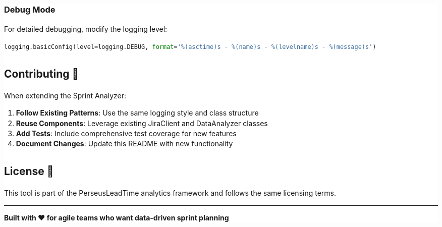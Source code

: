 ### Debug Mode

For detailed debugging, modify the logging level:
```python
logging.basicConfig(level=logging.DEBUG, format='%(asctime)s - %(name)s - %(levelname)s - %(message)s')
```

## Contributing 🤝

When extending the Sprint Analyzer:

1. **Follow Existing Patterns**: Use the same logging style and class structure
2. **Reuse Components**: Leverage existing JiraClient and DataAnalyzer classes
3. **Add Tests**: Include comprehensive test coverage for new features
4. **Document Changes**: Update this README with new functionality

## License 📄

This tool is part of the PerseusLeadTime analytics framework and follows the same licensing terms.

---

**Built with ❤️ for agile teams who want data-driven sprint planning**